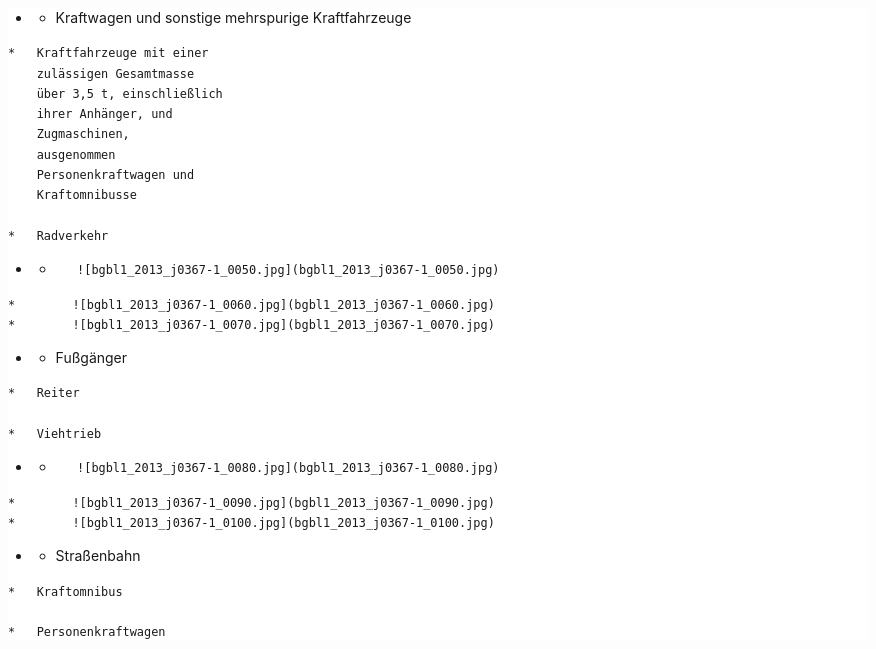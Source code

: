 *    *   Kraftwagen und
        sonstige mehrspurige
        Kraftfahrzeuge

    *   Kraftfahrzeuge mit einer
        zulässigen Gesamtmasse
        über 3,5 t, einschließlich
        ihrer Anhänger, und
        Zugmaschinen,
        ausgenommen
        Personenkraftwagen und
        Kraftomnibusse

    *   Radverkehr


*    *        ![bgbl1_2013_j0367-1_0050.jpg](bgbl1_2013_j0367-1_0050.jpg)
    *        ![bgbl1_2013_j0367-1_0060.jpg](bgbl1_2013_j0367-1_0060.jpg)
    *        ![bgbl1_2013_j0367-1_0070.jpg](bgbl1_2013_j0367-1_0070.jpg)

*    *   Fußgänger

    *   Reiter

    *   Viehtrieb


*    *        ![bgbl1_2013_j0367-1_0080.jpg](bgbl1_2013_j0367-1_0080.jpg)
    *        ![bgbl1_2013_j0367-1_0090.jpg](bgbl1_2013_j0367-1_0090.jpg)
    *        ![bgbl1_2013_j0367-1_0100.jpg](bgbl1_2013_j0367-1_0100.jpg)

*    *   Straßenbahn

    *   Kraftomnibus

    *   Personenkraftwagen

